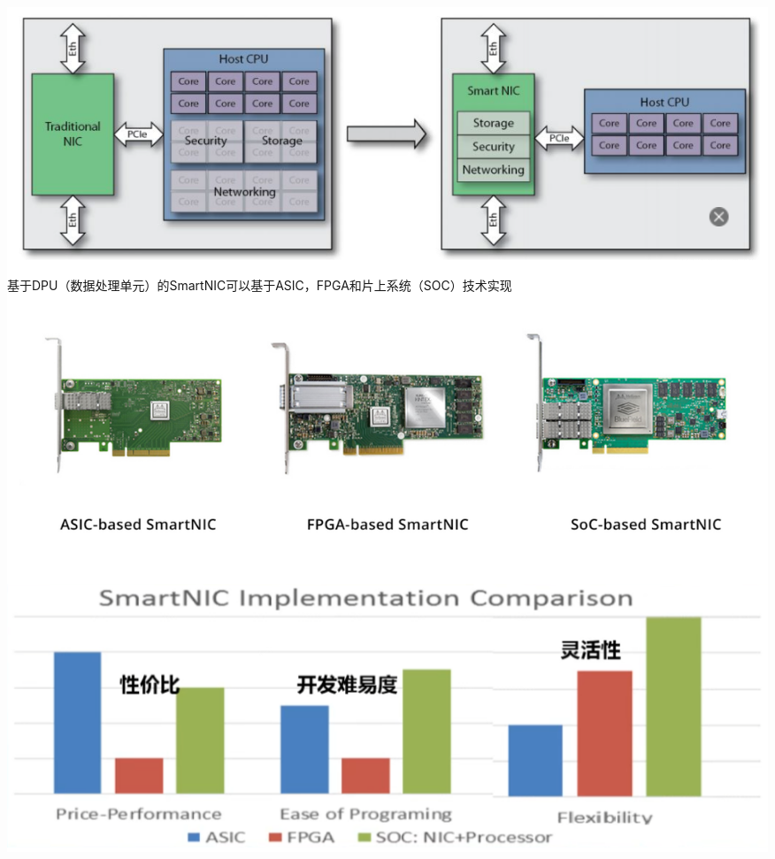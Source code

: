

![image-20250530031723367](../../markdown_img/image-20250530031723367.png)



基于DPU（数据处理单元）的SmartNIC可以基于ASIC，FPGA和片上系统（SOC）技术实现

![image-20250530032536089](../../markdown_img/image-20250530032536089.png)

![image-20250530033200560](../../markdown_img/image-20250530033200560.png)

